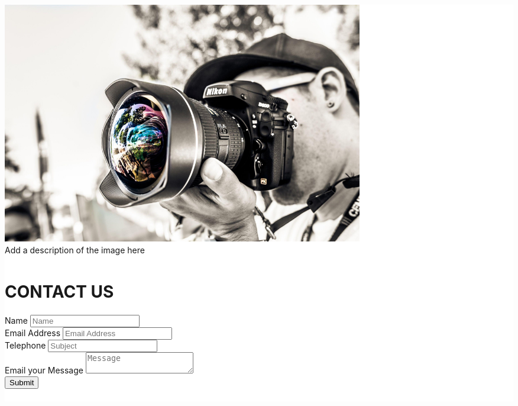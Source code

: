 <div class="gallery">
  <a target="_blank" href="ww.jpg">
    <img src="ww.jpg" alt="Mountains" width="600" height="400">
  </a>
  <div class="desc">Add a description of the image here</div>
</div></div>
        <div id="section4" class=""><h1>CONTACT US</h1>
        <div class="row">
                <div class="col-md-6">
            <form class="my-form">
                <div class="form-group">
                    <label for="form-name">Name</label>
                    <input type="email" class="form-control" id="form-name" placeholder="Name">
                </div>
                <div class="form-group">
                    <label for="form-email">Email Address</label>
                    <input type="email" class="form-control" id="form-email" placeholder="Email Address">
                </div>
                <div class="form-group">
                    <label for="form-subject">Telephone</label>
                    <input type="text" class="form-control" id="form-subject" placeholder="Subject">
                </div>
                <div class="form-group">
                    <label for="form-message">Email your Message</label>
                    <textarea class="form-control" id="form-message" placeholder="Message"></textarea>
                </div>
                <button class="btn btn-default" type="submit">Submit</button>                
            </form> <br> <div class="col-md-6">
            <div id="googlemap"></div>
 <iframe class="size" Src="https://www.google.com/maps/embed?pb=!1m16!1m12!1m3!1d2940.4893172168076!2d55.40877841442182!3d25.28735368385434!2m3!1f0!2f0!3f0!3m2!1i1024!2i768!4f13.1!2m1!1swhite+light+creative+advertising!5e1!3m2!1sen!2sae!4v1542110497323" width="400" height="320" frameborder="0" style="border:0" allowfullscreen></iframe>     
        </div>
        </div>